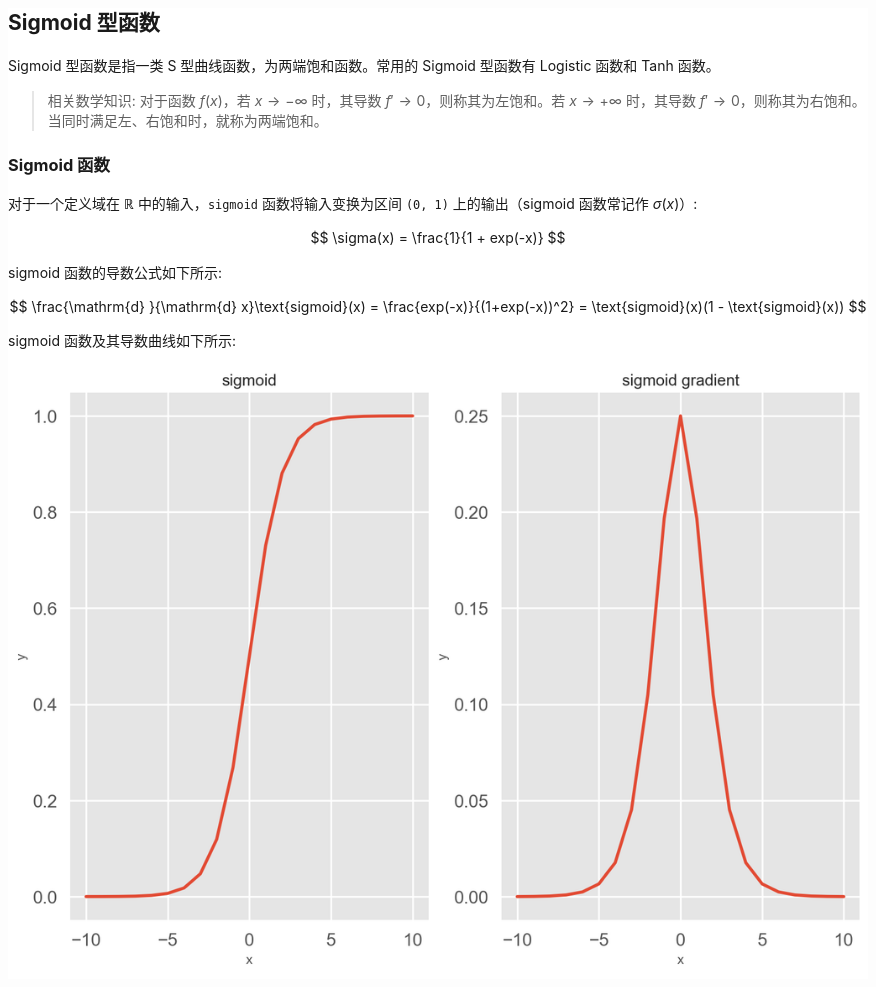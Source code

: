 ## Sigmoid 型函数

Sigmoid 型函数是指一类 S 型曲线函数，为两端饱和函数。常用的 Sigmoid 型函数有 Logistic 函数和 Tanh 函数。
> 相关数学知识: 对于函数 $f(x)$，若 $x \to −\infty$ 时，其导数 ${f}'\to 0$，则称其为左饱和。若 $x \to +\infty$ 时，其导数 ${f}'\to 0$，则称其为右饱和。当同时满足左、右饱和时，就称为两端饱和。

### Sigmoid 函数

对于一个定义域在 $\mathbb{R}$ 中的输入，`sigmoid` 函数将输入变换为区间 `(0, 1)` 上的输出（sigmoid 函数常记作 $\sigma(x)$）:

$$
\sigma(x) = \frac{1}{1 + exp(-x)}
$$

sigmoid 函数的导数公式如下所示:

$$
\frac{\mathrm{d} }{\mathrm{d} x}\text{sigmoid}(x) = \frac{exp(-x)}{(1+exp(-x))^2} = \text{sigmoid}(x)(1 - \text{sigmoid}(x))
$$

sigmoid 函数及其导数曲线如下所示:

![sigmoid 函数及其导数图像](./images/activation_function/sigmoid_and_gradient_curve.png)

